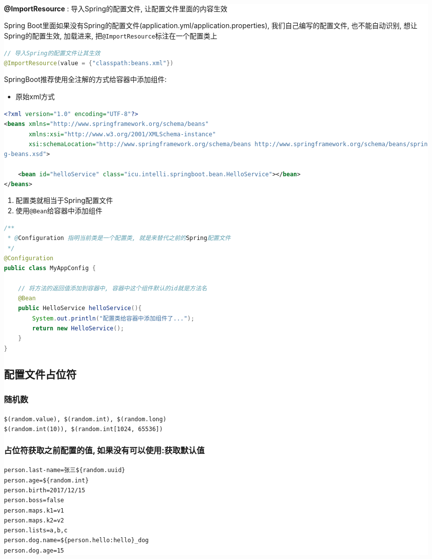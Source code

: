 **@ImportResource** : 导入Spring的配置文件, 让配置文件里面的内容生效

Spring Boot里面如果没有Spring的配置文件(application.yml/application.properties), 我们自己编写的配置文件, 也不能自动识别, 想让Spring的配置生效, 加载进来, 把`@ImportResource`标注在一个配置类上

```java
// 导入Spring的配置文件让其生效
@ImportResource(value = {"classpath:beans.xml"})
```

SpringBoot推荐使用全注解的方式给容器中添加组件:

- 原始xml方式

```xml
<?xml version="1.0" encoding="UTF-8"?>
<beans xmlns="http://www.springframework.org/schema/beans"
       xmlns:xsi="http://www.w3.org/2001/XMLSchema-instance"
       xsi:schemaLocation="http://www.springframework.org/schema/beans http://www.springframework.org/schema/beans/spring-beans.xsd">

    <bean id="helloService" class="icu.intelli.springboot.bean.HelloService"></bean>
</beans>
```

1. 配置类就相当于Spring配置文件
2. 使用`@Bean`给容器中添加组件

```java
/**
 * @Configuration 指明当前类是一个配置类, 就是来替代之前的Spring配置文件
 */
@Configuration
public class MyAppConfig {

    // 将方法的返回值添加到容器中, 容器中这个组件默认的id就是方法名
    @Bean
    public HelloService helloService(){
        System.out.println("配置类给容器中添加组件了...");
        return new HelloService();
    }
}
```

## 配置文件占位符

### 随机数

```properties
$(random.value), $(random.int), $(random.long)
$(random.int(10)), $(random.int[1024, 65536])
```

### 占位符获取之前配置的值, 如果没有可以使用:获取默认值

```properties
person.last-name=张三${random.uuid}
person.age=${random.int}
person.birth=2017/12/15
person.boss=false
person.maps.k1=v1
person.maps.k2=v2
person.lists=a,b,c
person.dog.name=${person.hello:hello}_dog
person.dog.age=15
```
